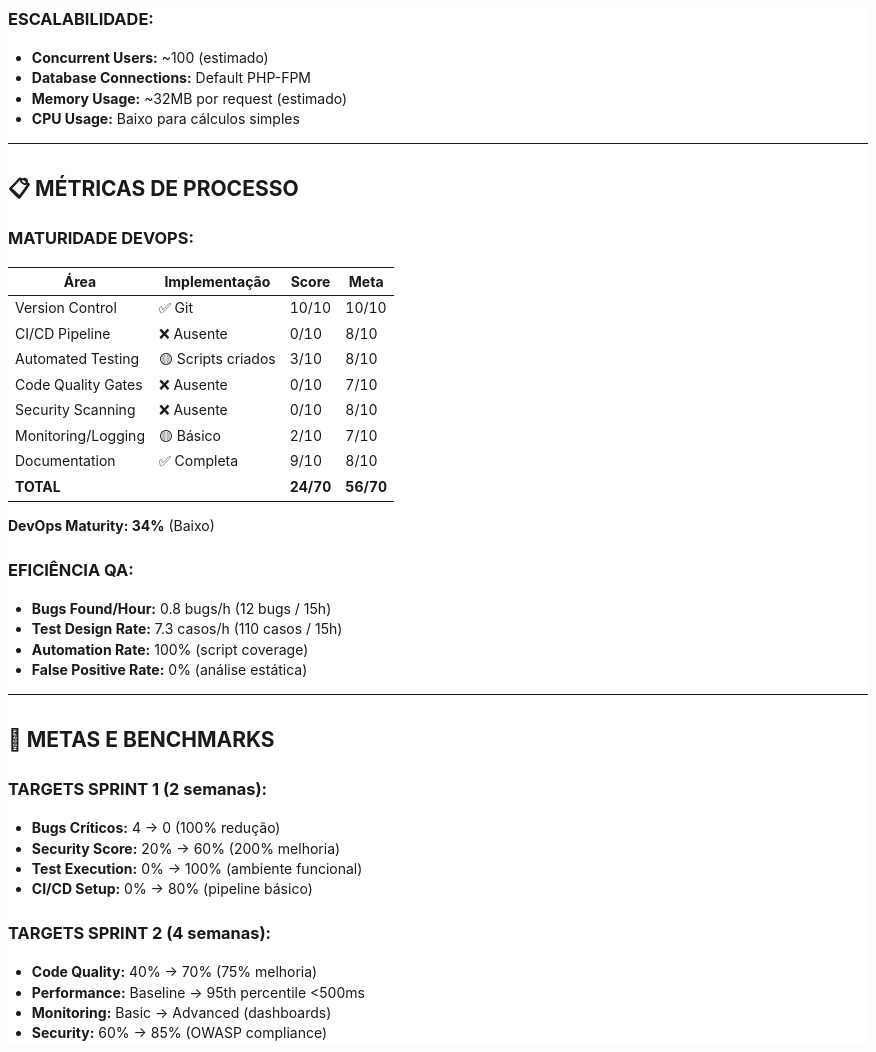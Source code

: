 ### ESCALABILIDADE:
- **Concurrent Users:** ~100 (estimado)
- **Database Connections:** Default PHP-FPM
- **Memory Usage:** ~32MB por request (estimado)
- **CPU Usage:** Baixo para cálculos simples

---

## 📋 MÉTRICAS DE PROCESSO

### MATURIDADE DEVOPS:
| Área | Implementação | Score | Meta |
|------|---------------|-------|------|
| Version Control | ✅ Git | 10/10 | 10/10 |
| CI/CD Pipeline | ❌ Ausente | 0/10 | 8/10 |
| Automated Testing | 🟡 Scripts criados | 3/10 | 8/10 |
| Code Quality Gates | ❌ Ausente | 0/10 | 7/10 |
| Security Scanning | ❌ Ausente | 0/10 | 8/10 |
| Monitoring/Logging | 🟡 Básico | 2/10 | 7/10 |
| Documentation | ✅ Completa | 9/10 | 8/10 |
| **TOTAL** | | **24/70** | **56/70** |

**DevOps Maturity: 34%** (Baixo)

### EFICIÊNCIA QA:
- **Bugs Found/Hour:** 0.8 bugs/h (12 bugs / 15h)
- **Test Design Rate:** 7.3 casos/h (110 casos / 15h)
- **Automation Rate:** 100% (script coverage)
- **False Positive Rate:** 0% (análise estática)

---

## 🎯 METAS E BENCHMARKS

### TARGETS SPRINT 1 (2 semanas):
- **Bugs Críticos:** 4 → 0 (100% redução)
- **Security Score:** 20% → 60% (200% melhoria)
- **Test Execution:** 0% → 100% (ambiente funcional)
- **CI/CD Setup:** 0% → 80% (pipeline básico)

### TARGETS SPRINT 2 (4 semanas):
- **Code Quality:** 40% → 70% (75% melhoria)
- **Performance:** Baseline → 95th percentile <500ms
- **Monitoring:** Basic → Advanced (dashboards)
- **Security:** 60% → 85% (OWASP compliance)
